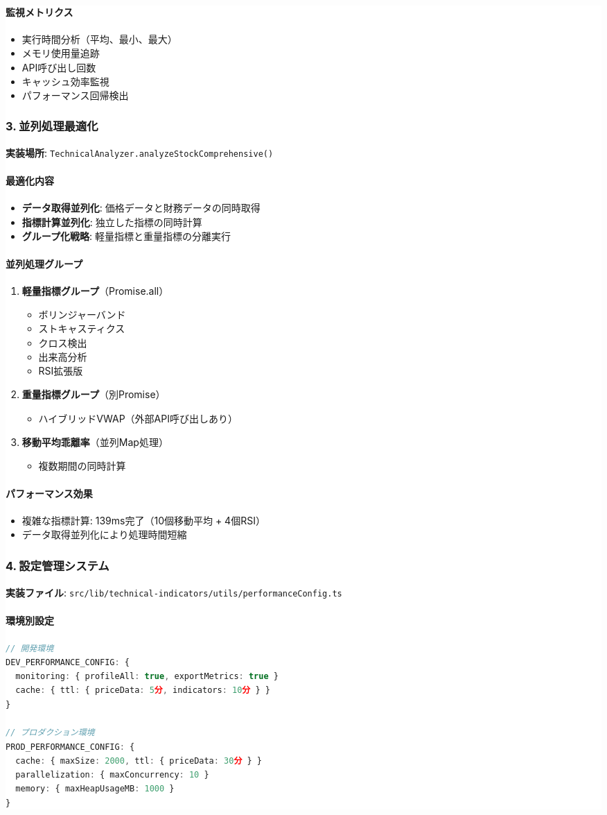 #### 監視メトリクス
- 実行時間分析（平均、最小、最大）
- メモリ使用量追跡
- API呼び出し回数
- キャッシュ効率監視
- パフォーマンス回帰検出

### 3. 並列処理最適化

**実装場所**: `TechnicalAnalyzer.analyzeStockComprehensive()`

#### 最適化内容
- **データ取得並列化**: 価格データと財務データの同時取得
- **指標計算並列化**: 独立した指標の同時計算
- **グループ化戦略**: 軽量指標と重量指標の分離実行

#### 並列処理グループ
1. **軽量指標グループ**（Promise.all）
   - ボリンジャーバンド
   - ストキャスティクス
   - クロス検出
   - 出来高分析
   - RSI拡張版

2. **重量指標グループ**（別Promise）
   - ハイブリッドVWAP（外部API呼び出しあり）

3. **移動平均乖離率**（並列Map処理）
   - 複数期間の同時計算

#### パフォーマンス効果
- 複雑な指標計算: 139ms完了（10個移動平均 + 4個RSI）
- データ取得並列化により処理時間短縮

### 4. 設定管理システム

**実装ファイル**: `src/lib/technical-indicators/utils/performanceConfig.ts`

#### 環境別設定
```typescript
// 開発環境
DEV_PERFORMANCE_CONFIG: {
  monitoring: { profileAll: true, exportMetrics: true }
  cache: { ttl: { priceData: 5分, indicators: 10分 } }
}

// プロダクション環境  
PROD_PERFORMANCE_CONFIG: {
  cache: { maxSize: 2000, ttl: { priceData: 30分 } }
  parallelization: { maxConcurrency: 10 }
  memory: { maxHeapUsageMB: 1000 }
}
```
